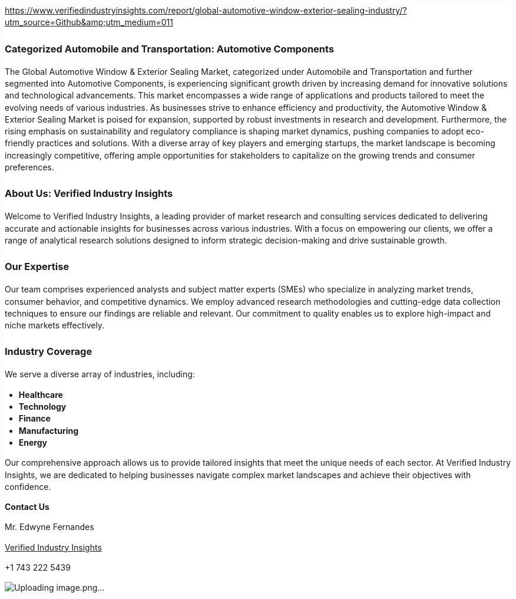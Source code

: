 </strong><a href="https://www.verifiedindustryinsights.com/report/global-automotive-window-exterior-sealing-industry/?utm_source=Github&amp;utm_medium=011">https://www.verifiedindustryinsights.com/report/global-automotive-window-exterior-sealing-industry/?utm_source=Github&amp;utm_medium=011</a>&nbsp;</p><h3>Categorized Automobile and Transportation: Automotive Components </h3><p>The Global Automotive Window & Exterior Sealing Market, categorized under Automobile and Transportation and further segmented into Automotive Components, is experiencing significant growth driven by increasing demand for innovative solutions and technological advancements. This market encompasses a wide range of applications and products tailored to meet the evolving needs of various industries. As businesses strive to enhance efficiency and productivity, the Automotive Window & Exterior Sealing Market is poised for expansion, supported by robust investments in research and development. Furthermore, the rising emphasis on sustainability and regulatory compliance is shaping market dynamics, pushing companies to adopt eco-friendly practices and solutions. With a diverse array of key players and emerging startups, the market landscape is becoming increasingly competitive, offering ample opportunities for stakeholders to capitalize on the growing trends and consumer preferences.</p><h3>About Us: Verified Industry Insights</h3><p>Welcome to Verified Industry Insights, a leading provider of market research and consulting services dedicated to delivering accurate and actionable insights for businesses across various industries. With a focus on empowering our clients, we offer a range of analytical research solutions designed to inform strategic decision-making and drive sustainable growth.</p><h3>Our Expertise</h3><p>Our team comprises experienced analysts and subject matter experts (SMEs) who specialize in analyzing market trends, consumer behavior, and competitive dynamics. We employ advanced research methodologies and cutting-edge data collection techniques to ensure our findings are reliable and relevant. Our commitment to quality enables us to explore high-impact and niche markets effectively.</p><h3>Industry Coverage</h3><p>We serve a diverse array of industries, including:</p><ul><li><strong>Healthcare</strong></li><li><strong>Technology</strong></li><li><strong>Finance</strong></li><li><strong>Manufacturing</strong></li><li><strong>Energy</strong></li></ul><p>Our comprehensive approach allows us to provide tailored insights that meet the unique needs of each sector. At Verified Industry Insights, we are dedicated to helping businesses navigate complex market landscapes and achieve their objectives with confidence.</p><p><strong>Contact Us</strong></p><p>Mr. Edwyne Fernandes</p><p><a href="https://www.verifiedindustryinsights.com/">Verified Industry Insights</a></p><p>+1 743 222 5439</p>
![Uploading image.png…]()
